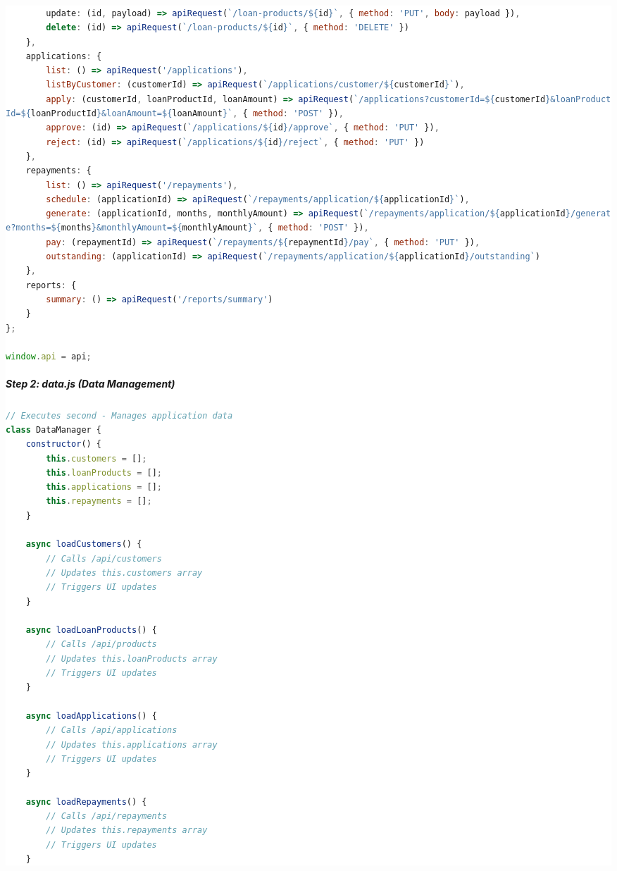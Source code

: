 ```javascript
        update: (id, payload) => apiRequest(`/loan-products/${id}`, { method: 'PUT', body: payload }),
        delete: (id) => apiRequest(`/loan-products/${id}`, { method: 'DELETE' })
    },
    applications: {
        list: () => apiRequest('/applications'),
        listByCustomer: (customerId) => apiRequest(`/applications/customer/${customerId}`),
        apply: (customerId, loanProductId, loanAmount) => apiRequest(`/applications?customerId=${customerId}&loanProductId=${loanProductId}&loanAmount=${loanAmount}`, { method: 'POST' }),
        approve: (id) => apiRequest(`/applications/${id}/approve`, { method: 'PUT' }),
        reject: (id) => apiRequest(`/applications/${id}/reject`, { method: 'PUT' })
    },
    repayments: {
        list: () => apiRequest('/repayments'),
        schedule: (applicationId) => apiRequest(`/repayments/application/${applicationId}`),
        generate: (applicationId, months, monthlyAmount) => apiRequest(`/repayments/application/${applicationId}/generate?months=${months}&monthlyAmount=${monthlyAmount}`, { method: 'POST' }),
        pay: (repaymentId) => apiRequest(`/repayments/${repaymentId}/pay`, { method: 'PUT' }),
        outstanding: (applicationId) => apiRequest(`/repayments/application/${applicationId}/outstanding`)
    },
    reports: {
        summary: () => apiRequest('/reports/summary')
    }
};

window.api = api;
```

##### Step 2: data.js (Data Management)
```javascript
// Executes second - Manages application data
class DataManager {
    constructor() {
        this.customers = [];
        this.loanProducts = [];
        this.applications = [];
        this.repayments = [];
    }
    
    async loadCustomers() {
        // Calls /api/customers
        // Updates this.customers array
        // Triggers UI updates
    }
    
    async loadLoanProducts() {
        // Calls /api/products
        // Updates this.loanProducts array
        // Triggers UI updates
    }
    
    async loadApplications() {
        // Calls /api/applications
        // Updates this.applications array
        // Triggers UI updates
    }
    
    async loadRepayments() {
        // Calls /api/repayments
        // Updates this.repayments array
        // Triggers UI updates
    }
```